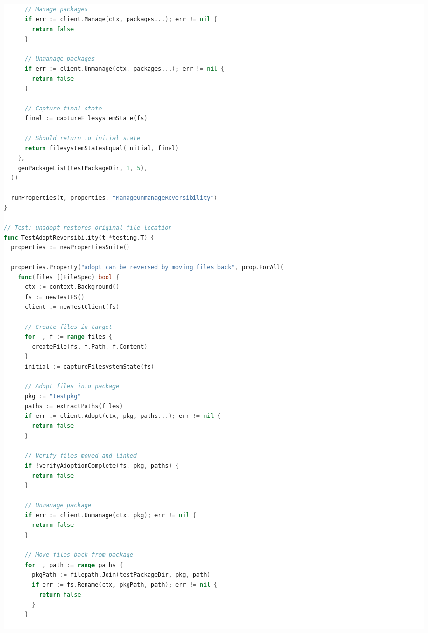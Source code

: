 ```go
      // Manage packages
      if err := client.Manage(ctx, packages...); err != nil {
        return false
      }
      
      // Unmanage packages
      if err := client.Unmanage(ctx, packages...); err != nil {
        return false
      }
      
      // Capture final state
      final := captureFilesystemState(fs)
      
      // Should return to initial state
      return filesystemStatesEqual(initial, final)
    },
    genPackageList(testPackageDir, 1, 5),
  ))
  
  runProperties(t, properties, "ManageUnmanageReversibility")
}

// Test: unadopt restores original file location
func TestAdoptReversibility(t *testing.T) {
  properties := newPropertiesSuite()
  
  properties.Property("adopt can be reversed by moving files back", prop.ForAll(
    func(files []FileSpec) bool {
      ctx := context.Background()
      fs := newTestFS()
      client := newTestClient(fs)
      
      // Create files in target
      for _, f := range files {
        createFile(fs, f.Path, f.Content)
      }
      initial := captureFilesystemState(fs)
      
      // Adopt files into package
      pkg := "testpkg"
      paths := extractPaths(files)
      if err := client.Adopt(ctx, pkg, paths...); err != nil {
        return false
      }
      
      // Verify files moved and linked
      if !verifyAdoptionComplete(fs, pkg, paths) {
        return false
      }
      
      // Unmanage package
      if err := client.Unmanage(ctx, pkg); err != nil {
        return false
      }
      
      // Move files back from package
      for _, path := range paths {
        pkgPath := filepath.Join(testPackageDir, pkg, path)
        if err := fs.Rename(ctx, pkgPath, path); err != nil {
          return false
        }
      }
      
```